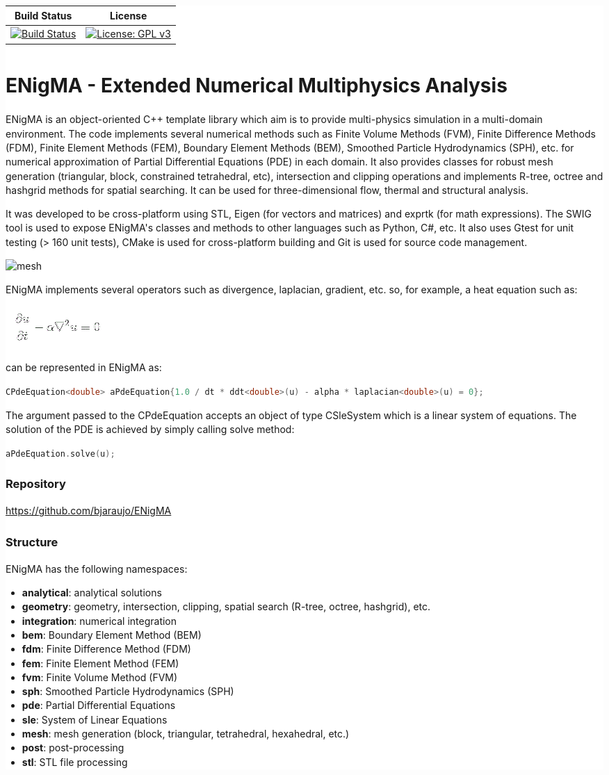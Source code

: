 |Build Status|License|
|:--:|:--:|
|[![Build Status](https://github.com/bjaraujo/ENigMA/workflows/CMake/badge.svg)](https://github.com/bjaraujo/ENigMA/actions)|[![License: GPL v3](https://img.shields.io/badge/License-GPL%20v2-blue.svg)](https://www.gnu.org/licenses/gpl-2.0)|

# ENigMA - Extended Numerical Multiphysics Analysis #

ENigMA is an object-oriented C++ template library which aim is to provide multi-physics simulation in a multi-domain environment. The code implements several numerical methods such as Finite Volume Methods (FVM), Finite Difference Methods (FDM), Finite Element Methods (FEM), Boundary Element Methods (BEM), Smoothed Particle Hydrodynamics (SPH), etc. for numerical approximation of Partial Differential Equations (PDE) in each domain. It also provides classes for robust mesh generation (triangular, block, constrained tetrahedral, etc), intersection and clipping operations and implements R-tree, octree and hashgrid methods for spatial searching. It can be used for three-dimensional flow, thermal and structural analysis.

It was developed to be cross-platform using STL, Eigen (for vectors and matrices) and exprtk (for math expressions). The SWIG tool is used to expose ENigMA's classes and methods to other languages such as Python, C#, etc. It also uses Gtest for unit testing (> 160 unit tests), CMake is used for cross-platform building and Git is used for source code management.

![mesh](https://github.com/bjaraujo/ENigMA/blob/master/images/mesh.png)

ENigMA implements several operators such as divergence, laplacian, gradient, etc. so, for example, a heat equation such as: 

![equation](https://github.com/bjaraujo/ENigMA/blob/master/images/equation.gif)

can be represented in ENigMA as:

```cpp
CPdeEquation<double> aPdeEquation{1.0 / dt * ddt<double>(u) - alpha * laplacian<double>(u) = 0};
```

The argument passed to the CPdeEquation accepts an object of type CSleSystem which is a linear system of equations. The solution of the PDE is achieved by simply calling solve method:

```cpp
aPdeEquation.solve(u);
```

### Repository ###

https://github.com/bjaraujo/ENigMA

### Structure ###

ENigMA has the following namespaces:

- **analytical**: analytical solutions
- **geometry**: geometry, intersection, clipping, spatial search (R-tree, octree, hashgrid), etc.
- **integration**: numerical integration
- **bem**: Boundary Element Method (BEM)
- **fdm**: Finite Difference Method (FDM)
- **fem**: Finite Element Method (FEM)
- **fvm**: Finite Volume Method (FVM)
- **sph**: Smoothed Particle Hydrodynamics (SPH)
- **pde**: Partial Differential Equations
- **sle**: System of Linear Equations
- **mesh**: mesh generation (block, triangular, tetrahedral, hexahedral, etc.)
- **post**: post-processing
- **stl**: STL file processing
